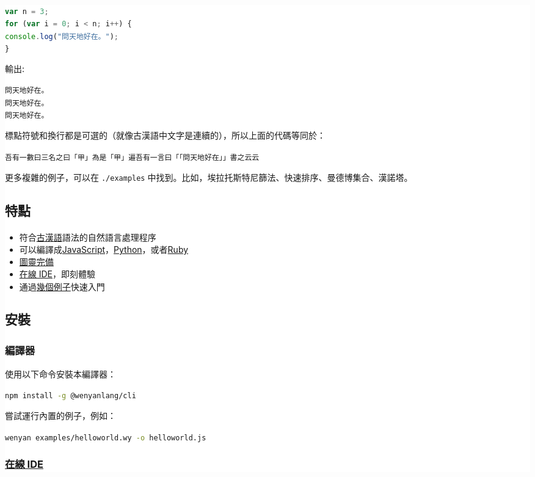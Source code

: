 ```JavaScript
var n = 3;
for (var i = 0; i < n; i++) {
console.log("問天地好在。");
}
```

輸出:

```
問天地好在。
問天地好在。
問天地好在。
```

標點符號和換行都是可選的（就像古漢語中文字是連續的），所以上面的代碼等同於：


```
吾有一數曰三名之曰「甲」為是「甲」遍吾有一言曰「「問天地好在」」書之云云
```

更多複雜的例子，可以在 `./examples` 中找到。比如，埃拉托斯特尼篩法、快速排序、曼德博集合、漢諾塔。


## 特點
- 符合[古漢語](https://en.wikipedia.org/wiki/Classical_Chinese)語法的自然語言處理程序
- 可以編譯成[JavaScript](https://developer.mozilla.org/en-US/docs/Web/JavaScript)，[Python](https://python.org)，或者[Ruby](http://ruby-lang.org)
- [圖靈完備](https://github.com/LingDong-/wenyan-lang/blob/master/examples/turing.wy)
- [在線 IDE](http://wenyan-lang.lingdong.works/ide.html)，即刻體驗
- 通過[幾個例子](https://github.com/LingDong-/wenyan-lang/tree/master/examples)快速入門


## 安裝

### 編譯器

使用以下命令安裝本編譯器：

```bash
npm install -g @wenyanlang/cli
```

嘗試運行內置的例子，例如：

```bash
wenyan examples/helloworld.wy -o helloworld.js
```


### [在線 IDE](http://wenyan-lang.lingdong.works/ide.html)
